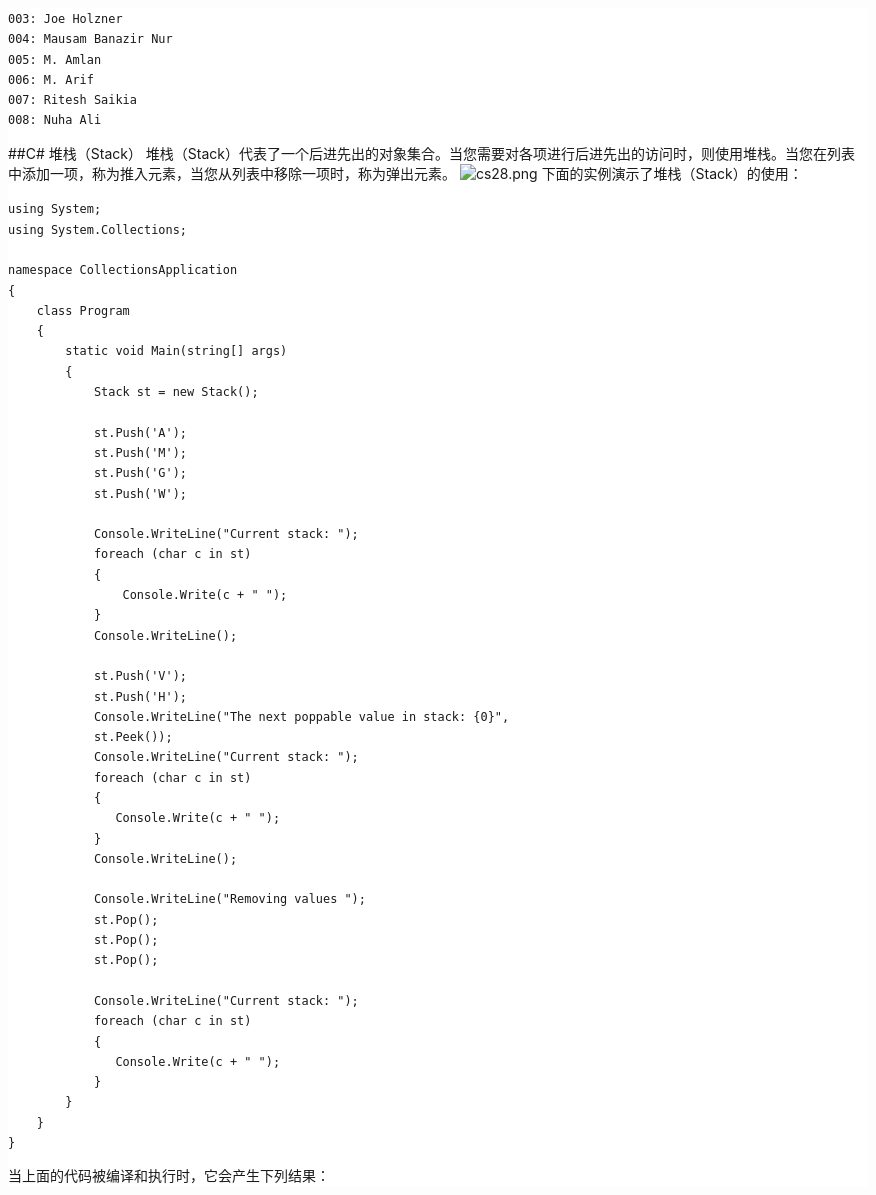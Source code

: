 ```
003: Joe Holzner
004: Mausam Banazir Nur
005: M. Amlan 
006: M. Arif
007: Ritesh Saikia
008: Nuha Ali
```
##C# 堆栈（Stack）
堆栈（Stack）代表了一个后进先出的对象集合。当您需要对各项进行后进先出的访问时，则使用堆栈。当您在列表中添加一项，称为推入元素，当您从列表中移除一项时，称为弹出元素。
![cs28.png](https://cdn.acwing.com/media/article/image/2022/11/12/192601_aacc5c7562-cs28.png) 
下面的实例演示了堆栈（Stack）的使用：
```
using System;
using System.Collections;

namespace CollectionsApplication
{
    class Program
    {
        static void Main(string[] args)
        {
            Stack st = new Stack();

            st.Push('A');
            st.Push('M');
            st.Push('G');
            st.Push('W');
           
            Console.WriteLine("Current stack: ");
            foreach (char c in st)
            {
                Console.Write(c + " ");
            }
            Console.WriteLine();
           
            st.Push('V');
            st.Push('H');
            Console.WriteLine("The next poppable value in stack: {0}",
            st.Peek());
            Console.WriteLine("Current stack: ");          
            foreach (char c in st)
            {
               Console.Write(c + " ");
            }
            Console.WriteLine();

            Console.WriteLine("Removing values ");
            st.Pop();
            st.Pop();
            st.Pop();
           
            Console.WriteLine("Current stack: ");
            foreach (char c in st)
            {
               Console.Write(c + " ");
            }
        }
    }
}

```
当上面的代码被编译和执行时，它会产生下列结果：
```
```